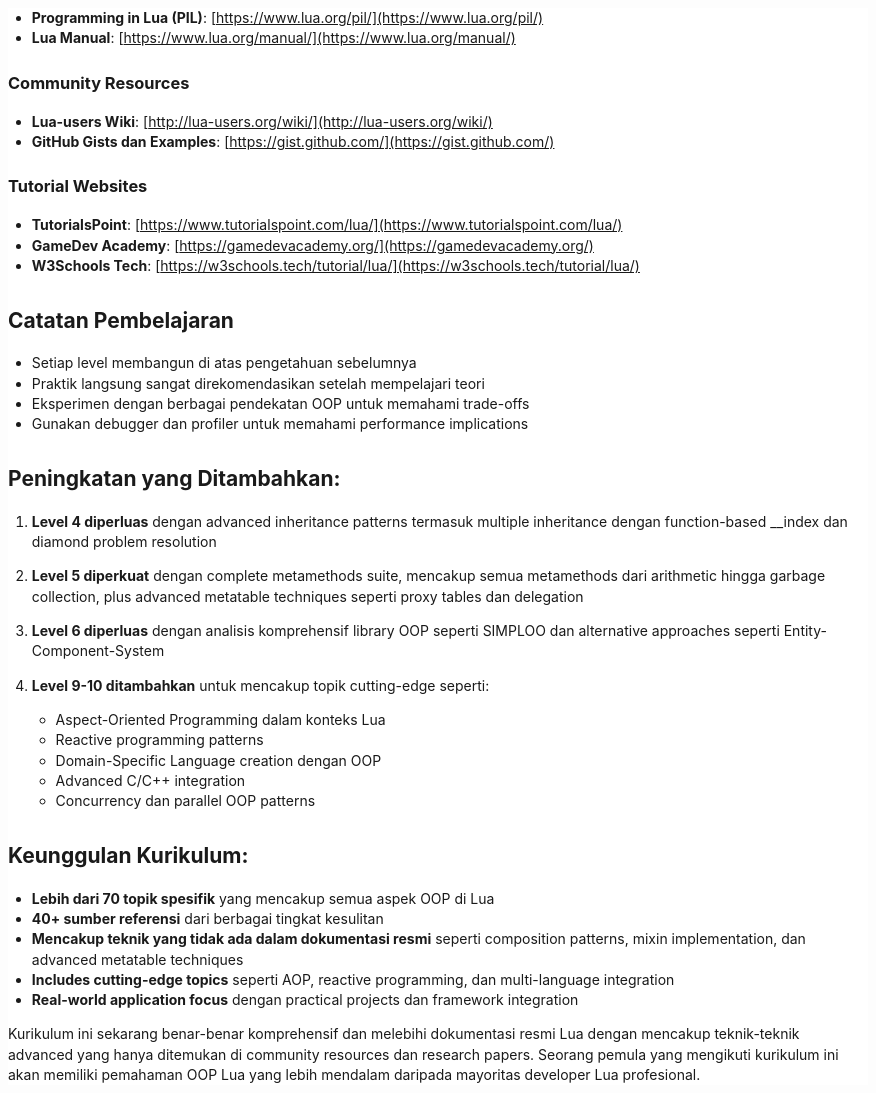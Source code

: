 - **Programming in Lua (PIL)**: [https://www.lua.org/pil/](https://www.lua.org/pil/)
- **Lua Manual**: [https://www.lua.org/manual/](https://www.lua.org/manual/)

### Community Resources

- **Lua-users Wiki**: [http://lua-users.org/wiki/](http://lua-users.org/wiki/)
- **GitHub Gists dan Examples**: [https://gist.github.com/](https://gist.github.com/)

### Tutorial Websites

- **TutorialsPoint**: [https://www.tutorialspoint.com/lua/](https://www.tutorialspoint.com/lua/)
- **GameDev Academy**: [https://gamedevacademy.org/](https://gamedevacademy.org/)
- **W3Schools Tech**: [https://w3schools.tech/tutorial/lua/](https://w3schools.tech/tutorial/lua/)

## Catatan Pembelajaran

- Setiap level membangun di atas pengetahuan sebelumnya
- Praktik langsung sangat direkomendasikan setelah mempelajari teori
- Eksperimen dengan berbagai pendekatan OOP untuk memahami trade-offs
- Gunakan debugger dan profiler untuk memahami performance implications

## Peningkatan yang Ditambahkan:

1. **Level 4 diperluas** dengan advanced inheritance patterns termasuk multiple inheritance dengan function-based \_\_index dan diamond problem resolution

2. **Level 5 diperkuat** dengan complete metamethods suite, mencakup semua metamethods dari arithmetic hingga garbage collection, plus advanced metatable techniques seperti proxy tables dan delegation

3. **Level 6 diperluas** dengan analisis komprehensif library OOP seperti SIMPLOO dan alternative approaches seperti Entity-Component-System

4. **Level 9-10 ditambahkan** untuk mencakup topik cutting-edge seperti:
   - Aspect-Oriented Programming dalam konteks Lua
   - Reactive programming patterns
   - Domain-Specific Language creation dengan OOP
   - Advanced C/C++ integration
   - Concurrency dan parallel OOP patterns

## Keunggulan Kurikulum:

- **Lebih dari 70 topik spesifik** yang mencakup semua aspek OOP di Lua
- **40+ sumber referensi** dari berbagai tingkat kesulitan
- **Mencakup teknik yang tidak ada dalam dokumentasi resmi** seperti composition patterns, mixin implementation, dan advanced metatable techniques
- **Includes cutting-edge topics** seperti AOP, reactive programming, dan multi-language integration
- **Real-world application focus** dengan practical projects dan framework integration

Kurikulum ini sekarang benar-benar komprehensif dan melebihi dokumentasi resmi Lua dengan mencakup teknik-teknik advanced yang hanya ditemukan di community resources dan research papers. Seorang pemula yang mengikuti kurikulum ini akan memiliki pemahaman OOP Lua yang lebih mendalam daripada mayoritas developer Lua profesional.
